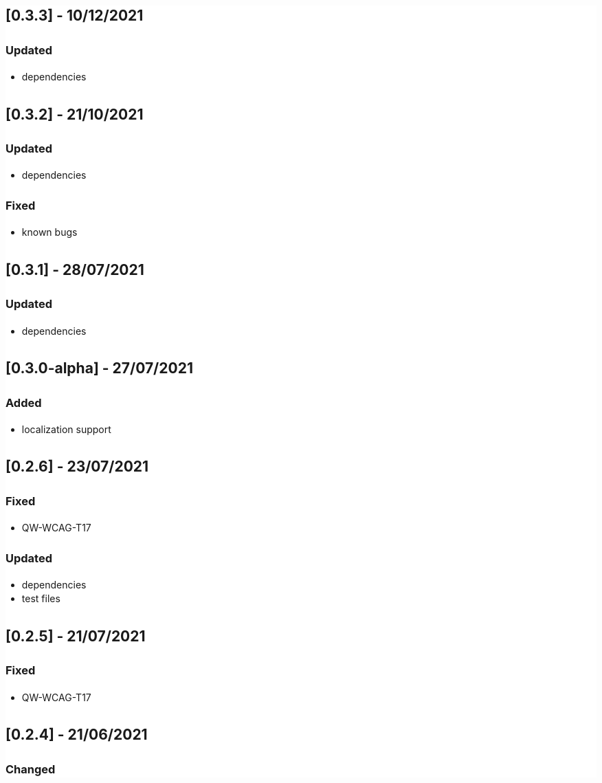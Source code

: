## [0.3.3] - 10/12/2021

### Updated

- dependencies

## [0.3.2] - 21/10/2021

### Updated

- dependencies

### Fixed

- known bugs

## [0.3.1] - 28/07/2021

### Updated

- dependencies

## [0.3.0-alpha] - 27/07/2021

### Added

- localization support

## [0.2.6] - 23/07/2021

### Fixed

- QW-WCAG-T17

### Updated

- dependencies
- test files

## [0.2.5] - 21/07/2021

### Fixed

- QW-WCAG-T17

## [0.2.4] - 21/06/2021

### Changed
